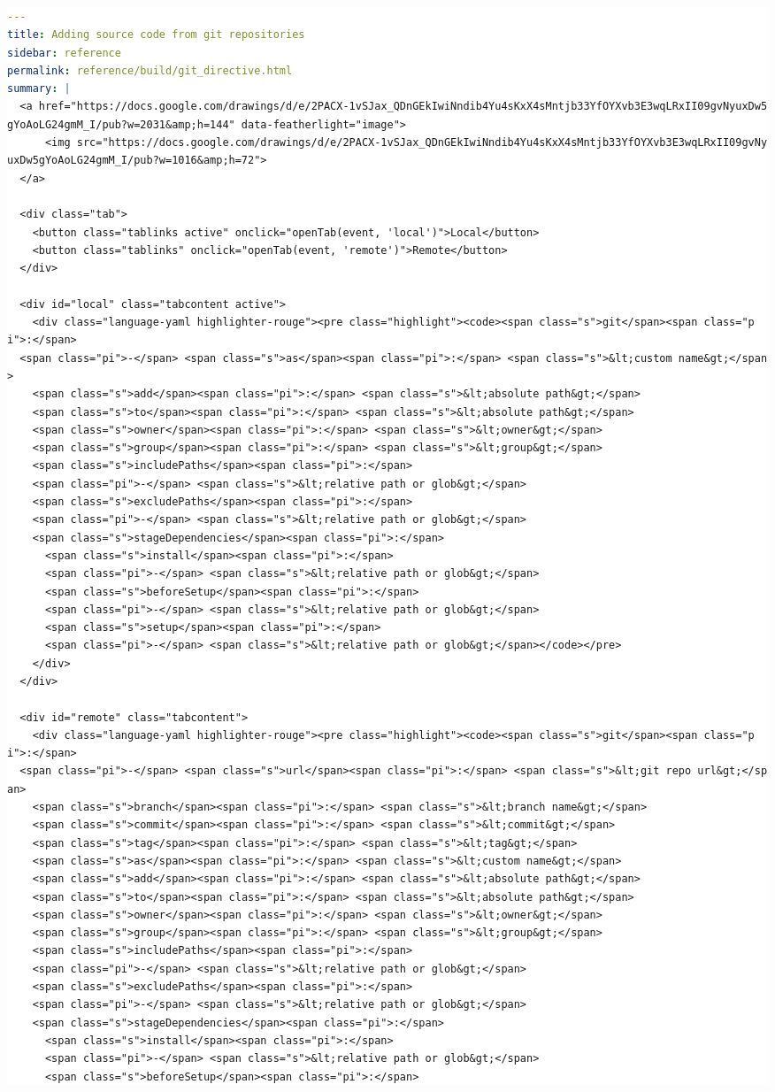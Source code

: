 ```yaml
---
title: Adding source code from git repositories
sidebar: reference
permalink: reference/build/git_directive.html
summary: |
  <a href="https://docs.google.com/drawings/d/e/2PACX-1vSJax_QDnGEkIwiNndib4Yu4sKxX4sMntjb33YfOYXvb3E3wqLRxII09gvNyuxDw5gYoAoLG24gmM_I/pub?w=2031&amp;h=144" data-featherlight="image">
      <img src="https://docs.google.com/drawings/d/e/2PACX-1vSJax_QDnGEkIwiNndib4Yu4sKxX4sMntjb33YfOYXvb3E3wqLRxII09gvNyuxDw5gYoAoLG24gmM_I/pub?w=1016&amp;h=72">
  </a>
      
  <div class="tab">
    <button class="tablinks active" onclick="openTab(event, 'local')">Local</button>
    <button class="tablinks" onclick="openTab(event, 'remote')">Remote</button>
  </div>
  
  <div id="local" class="tabcontent active">
    <div class="language-yaml highlighter-rouge"><pre class="highlight"><code><span class="s">git</span><span class="pi">:</span>
  <span class="pi">-</span> <span class="s">as</span><span class="pi">:</span> <span class="s">&lt;custom name&gt;</span>
    <span class="s">add</span><span class="pi">:</span> <span class="s">&lt;absolute path&gt;</span>
    <span class="s">to</span><span class="pi">:</span> <span class="s">&lt;absolute path&gt;</span>
    <span class="s">owner</span><span class="pi">:</span> <span class="s">&lt;owner&gt;</span>
    <span class="s">group</span><span class="pi">:</span> <span class="s">&lt;group&gt;</span>
    <span class="s">includePaths</span><span class="pi">:</span>
    <span class="pi">-</span> <span class="s">&lt;relative path or glob&gt;</span>
    <span class="s">excludePaths</span><span class="pi">:</span>
    <span class="pi">-</span> <span class="s">&lt;relative path or glob&gt;</span>
    <span class="s">stageDependencies</span><span class="pi">:</span>
      <span class="s">install</span><span class="pi">:</span>
      <span class="pi">-</span> <span class="s">&lt;relative path or glob&gt;</span>
      <span class="s">beforeSetup</span><span class="pi">:</span>
      <span class="pi">-</span> <span class="s">&lt;relative path or glob&gt;</span>
      <span class="s">setup</span><span class="pi">:</span>
      <span class="pi">-</span> <span class="s">&lt;relative path or glob&gt;</span></code></pre>
    </div>
  </div>
  
  <div id="remote" class="tabcontent">
    <div class="language-yaml highlighter-rouge"><pre class="highlight"><code><span class="s">git</span><span class="pi">:</span>
  <span class="pi">-</span> <span class="s">url</span><span class="pi">:</span> <span class="s">&lt;git repo url&gt;</span>
    <span class="s">branch</span><span class="pi">:</span> <span class="s">&lt;branch name&gt;</span>
    <span class="s">commit</span><span class="pi">:</span> <span class="s">&lt;commit&gt;</span>
    <span class="s">tag</span><span class="pi">:</span> <span class="s">&lt;tag&gt;</span>
    <span class="s">as</span><span class="pi">:</span> <span class="s">&lt;custom name&gt;</span>
    <span class="s">add</span><span class="pi">:</span> <span class="s">&lt;absolute path&gt;</span>
    <span class="s">to</span><span class="pi">:</span> <span class="s">&lt;absolute path&gt;</span>
    <span class="s">owner</span><span class="pi">:</span> <span class="s">&lt;owner&gt;</span>
    <span class="s">group</span><span class="pi">:</span> <span class="s">&lt;group&gt;</span>
    <span class="s">includePaths</span><span class="pi">:</span>
    <span class="pi">-</span> <span class="s">&lt;relative path or glob&gt;</span>
    <span class="s">excludePaths</span><span class="pi">:</span>
    <span class="pi">-</span> <span class="s">&lt;relative path or glob&gt;</span>
    <span class="s">stageDependencies</span><span class="pi">:</span>
      <span class="s">install</span><span class="pi">:</span>
      <span class="pi">-</span> <span class="s">&lt;relative path or glob&gt;</span>
      <span class="s">beforeSetup</span><span class="pi">:</span>
```